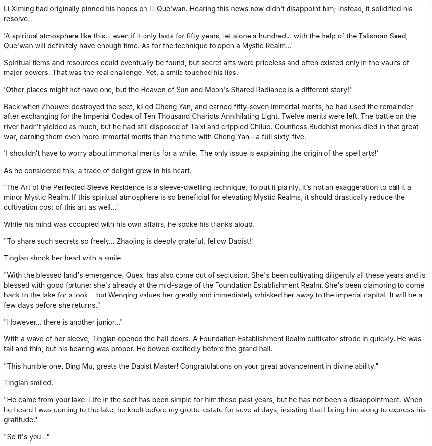 Li Ximing had originally pinned his hopes on Li Que'wan. Hearing this news now didn't disappoint him; instead, it solidified his resolve.

'A spiritual atmosphere like this... even if it only lasts for fifty years, let alone a hundred... with the help of the Talisman Seed, Que'wan will definitely have enough time. As for the technique to open a Mystic Realm…'

Spiritual items and resources could eventually be found, but secret arts were priceless and often existed only in the vaults of major powers. That was the real challenge. Yet, a smile touched his lips.

'Other places might not have one, but the Heaven of Sun and Moon's Shared Radiance is a different story!'

Back when Zhouwei destroyed the sect, killed Cheng Yan, and earned fifty-seven immortal merits, he had used the remainder after exchanging for the Imperial Codex of Ten Thousand Chariots Annihilating Light. Twelve merits were left. The battle on the river hadn't yielded as much, but he had still disposed of Taixi and crippled Chiluo. Countless Buddhist monks died in that great war, earning them even more immortal merits than the time with Cheng Yan—a full sixty-five.

'I shouldn't have to worry about immortal merits for a while. The only issue is explaining the origin of the spell arts!'

As he considered this, a trace of delight grew in his heart.

'The Art of the Perfected Sleeve Residence is a sleeve-dwelling technique. To put it plainly, it’s not an exaggeration to call it a minor Mystic Realm. If this spiritual atmosphere is so beneficial for elevating Mystic Realms, it should drastically reduce the cultivation cost of this art as well...'

While his mind was occupied with his own affairs, he spoke his thanks aloud.

"To share such secrets so freely… Zhaojing is deeply grateful, fellow Daoist!"

Tinglan shook her head with a smile.

"With the blessed land's emergence, Quexi has also come out of seclusion. She's been cultivating diligently all these years and is blessed with good fortune; she's already at the mid-stage of the Foundation Establishment Realm. She's been clamoring to come back to the lake for a look... but Wenqing values her greatly and immediately whisked her away to the imperial capital. It will be a few days before she returns."

"However... there is another junior..."

With a wave of her sleeve, Tinglan opened the hall doors. A Foundation Establishment Realm cultivator strode in quickly. He was tall and thin, but his bearing was proper. He bowed excitedly before the grand hall.

"This humble one, Ding Mu, greets the Daoist Master! Congratulations on your great advancement in divine ability."

Tinglan smiled.

"He came from your lake. Life in the sect has been simple for him these past years, but he has not been a disappointment. When he heard I was coming to the lake, he knelt before my grotto-estate for several days, insisting that I bring him along to express his gratitude."

"So it's you…"
